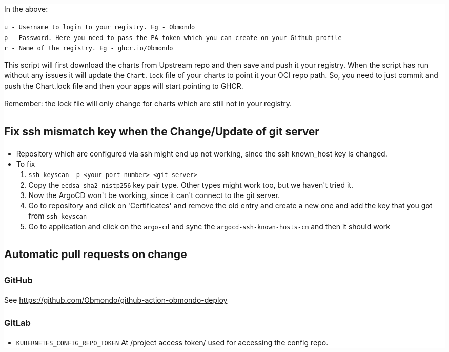 In the above:

```fundamental
u - Username to login to your registry. Eg - Obmondo
p - Password. Here you need to pass the PA token which you can create on your Github profile
r - Name of the registry. Eg - ghcr.io/Obmondo
```

This script will first download the charts from Upstream repo and then save and
push it your registry. When the script has run without any issues it will update
the `Chart.lock` file of your charts to point it your OCI repo path. So, you
need to just commit and push the Chart.lock file and then your apps will start
pointing to GHCR.

Remember: the lock file will only change for charts which are still not in your
registry.

## Fix ssh mismatch key when the Change/Update of git server

- Repository which are configured via ssh might end up not working, since the ssh known_host key is changed.
- To fix
  1. `ssh-keyscan -p <your-port-number> <git-server>`
  2. Copy the `ecdsa-sha2-nistp256` key pair type. Other types might work too, but we haven't tried it.
  3. Now the ArgoCD won't be working, since it can't connect to the git server.
  4. Go to repository and click on 'Certificates' and remove the old entry and create a new one and add the key that you
     got from `ssh-keyscan`
  5. Go to application and click on the `argo-cd` and sync the `argocd-ssh-known-hosts-cm` and then it should work

## Automatic pull requests on change

### GitHub

See https://github.com/Obmondo/github-action-obmondo-deploy

### GitLab

- `KUBERNETES_CONFIG_REPO_TOKEN` At [/project access
  token/](https://docs.gitlab.com/ee/user/project/settings/project_access_tokens.html) used for accessing the config
  repo.
